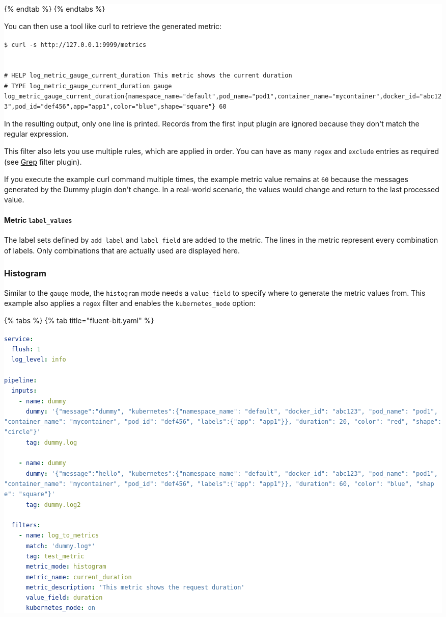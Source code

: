 {% endtab %}
{% endtabs %}

You can then use a tool like curl to retrieve the generated metric:

```shell
$ curl -s http://127.0.0.1:9999/metrics


# HELP log_metric_gauge_current_duration This metric shows the current duration
# TYPE log_metric_gauge_current_duration gauge
log_metric_gauge_current_duration{namespace_name="default",pod_name="pod1",container_name="mycontainer",docker_id="abc123",pod_id="def456",app="app1",color="blue",shape="square"} 60
```

In the resulting output, only one line is printed. Records from the first input plugin are ignored because they don't match the regular expression.

This filter also lets you use multiple rules, which are applied in order. You can have as many `regex` and `exclude` entries as required (see [Grep](./grep.md) filter plugin).

If you execute the example curl command multiple times, the example metric value remains at `60` because the messages generated by the Dummy plugin don't change. In a real-world scenario, the values would change and return to the last processed value.

#### Metric `label_values`

The label sets defined by `add_label` and `label_field` are added to the metric. The lines in the metric represent every combination of labels. Only combinations that are actually used are displayed here.

### Histogram

Similar to the `gauge` mode, the `histogram` mode needs a `value_field` to specify where to generate the metric values from. This example also applies a `regex` filter and enables the `kubernetes_mode` option:

{% tabs %}
{% tab title="fluent-bit.yaml" %}

```yaml
service:
  flush: 1
  log_level: info

pipeline:
  inputs:
    - name: dummy
      dummy: '{"message":"dummy", "kubernetes":{"namespace_name": "default", "docker_id": "abc123", "pod_name": "pod1", "container_name": "mycontainer", "pod_id": "def456", "labels":{"app": "app1"}}, "duration": 20, "color": "red", "shape": "circle"}'
      tag: dummy.log

    - name: dummy
      dummy: '{"message":"hello", "kubernetes":{"namespace_name": "default", "docker_id": "abc123", "pod_name": "pod1", "container_name": "mycontainer", "pod_id": "def456", "labels":{"app": "app1"}}, "duration": 60, "color": "blue", "shape": "square"}'
      tag: dummy.log2

  filters:
    - name: log_to_metrics
      match: 'dummy.log*'
      tag: test_metric
      metric_mode: histogram
      metric_name: current_duration
      metric_description: 'This metric shows the request duration'
      value_field: duration
      kubernetes_mode: on
```